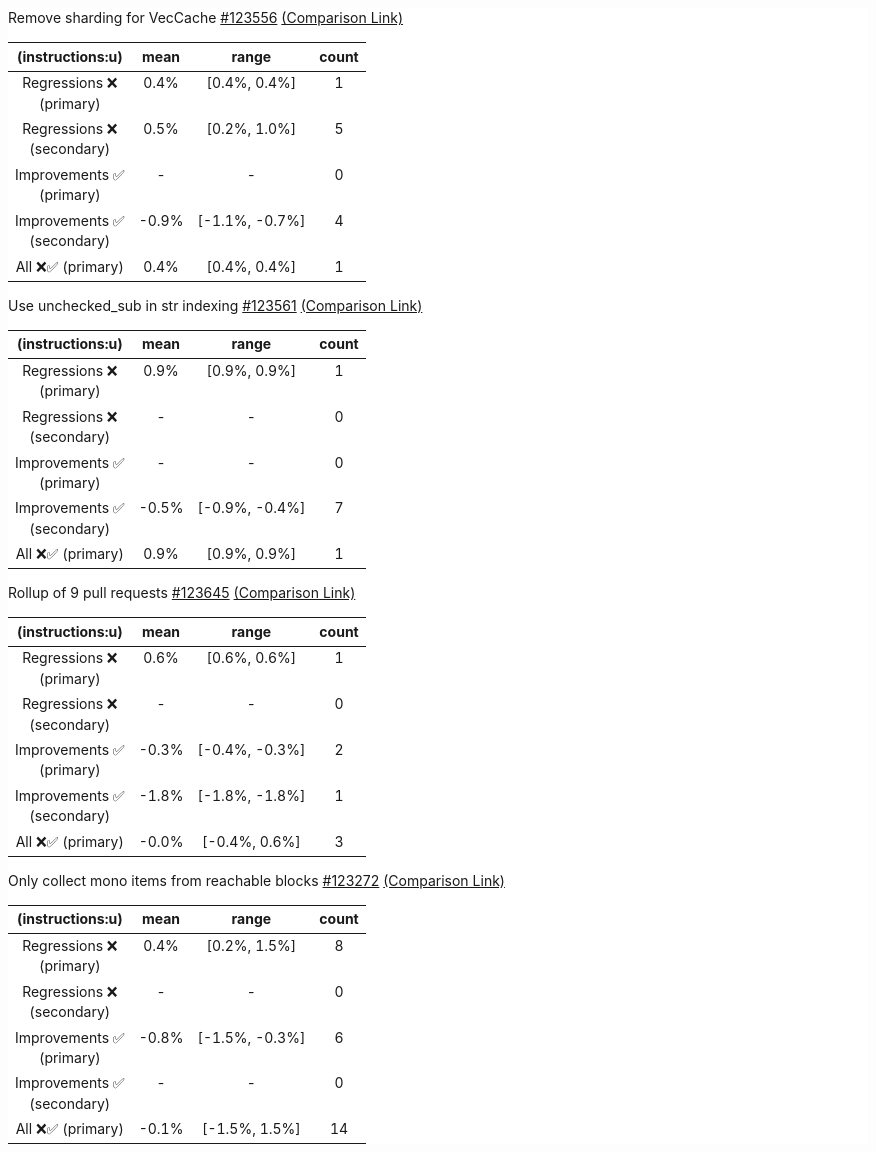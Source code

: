 
Remove sharding for VecCache [#123556](https://github.com/rust-lang/rust/pull/123556) [(Comparison Link)](https://perf.rust-lang.org/compare.html?start=087ae978a13013800c8a484cf17c8951ab0b6b0c&end=af2525317be950fdae635bcbb46b3e755d14ab49&stat=instructions:u)

| (instructions:u)                   | mean  | range          | count |
|:----------------------------------:|:-----:|:--------------:|:-----:|
| Regressions ❌ <br /> (primary)    | 0.4%  | [0.4%, 0.4%]   | 1     |
| Regressions ❌ <br /> (secondary)  | 0.5%  | [0.2%, 1.0%]   | 5     |
| Improvements ✅ <br /> (primary)   | -     | -              | 0     |
| Improvements ✅ <br /> (secondary) | -0.9% | [-1.1%, -0.7%] | 4     |
| All ❌✅ (primary)                 | 0.4%  | [0.4%, 0.4%]   | 1     |


Use unchecked_sub in str indexing [#123561](https://github.com/rust-lang/rust/pull/123561) [(Comparison Link)](https://perf.rust-lang.org/compare.html?start=fc1a4c5cc9308c4b5980c64a73fd344a59c10601&end=4e431fad67b46c480f1833119cd368fa33df95f7&stat=instructions:u)

| (instructions:u)                   | mean  | range          | count |
|:----------------------------------:|:-----:|:--------------:|:-----:|
| Regressions ❌ <br /> (primary)    | 0.9%  | [0.9%, 0.9%]   | 1     |
| Regressions ❌ <br /> (secondary)  | -     | -              | 0     |
| Improvements ✅ <br /> (primary)   | -     | -              | 0     |
| Improvements ✅ <br /> (secondary) | -0.5% | [-0.9%, -0.4%] | 7     |
| All ❌✅ (primary)                 | 0.9%  | [0.9%, 0.9%]   | 1     |


Rollup of 9 pull requests [#123645](https://github.com/rust-lang/rust/pull/123645) [(Comparison Link)](https://perf.rust-lang.org/compare.html?start=211518e5fb1336de6a4aab45dc1c05f5d83ce856&end=ab5bda1aa70f707014e2e691e43bc37a8819252a&stat=instructions:u)

| (instructions:u)                   | mean  | range          | count |
|:----------------------------------:|:-----:|:--------------:|:-----:|
| Regressions ❌ <br /> (primary)    | 0.6%  | [0.6%, 0.6%]   | 1     |
| Regressions ❌ <br /> (secondary)  | -     | -              | 0     |
| Improvements ✅ <br /> (primary)   | -0.3% | [-0.4%, -0.3%] | 2     |
| Improvements ✅ <br /> (secondary) | -1.8% | [-1.8%, -1.8%] | 1     |
| All ❌✅ (primary)                 | -0.0% | [-0.4%, 0.6%]  | 3     |


Only collect mono items from reachable blocks [#123272](https://github.com/rust-lang/rust/pull/123272) [(Comparison Link)](https://perf.rust-lang.org/compare.html?start=86b603cd792b3f6172ba4f676d7b586c1af7630a&end=bb78dba64ca4158ef2f3488d0d41a82c75a504f2&stat=instructions:u)

| (instructions:u)                   | mean  | range          | count |
|:----------------------------------:|:-----:|:--------------:|:-----:|
| Regressions ❌ <br /> (primary)    | 0.4%  | [0.2%, 1.5%]   | 8     |
| Regressions ❌ <br /> (secondary)  | -     | -              | 0     |
| Improvements ✅ <br /> (primary)   | -0.8% | [-1.5%, -0.3%] | 6     |
| Improvements ✅ <br /> (secondary) | -     | -              | 0     |
| All ❌✅ (primary)                 | -0.1% | [-1.5%, 1.5%]  | 14    |
